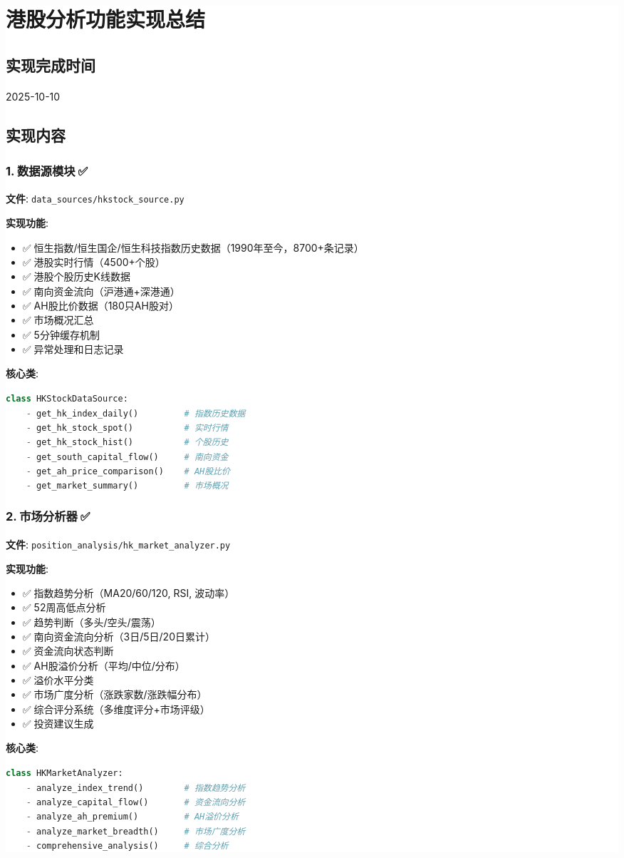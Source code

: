 # 港股分析功能实现总结

## 实现完成时间
2025-10-10

## 实现内容

### 1. 数据源模块 ✅
**文件**: `data_sources/hkstock_source.py`

**实现功能**:
- ✅ 恒生指数/恒生国企/恒生科技指数历史数据（1990年至今，8700+条记录）
- ✅ 港股实时行情（4500+个股）
- ✅ 港股个股历史K线数据
- ✅ 南向资金流向（沪港通+深港通）
- ✅ AH股比价数据（180只AH股对）
- ✅ 市场概况汇总
- ✅ 5分钟缓存机制
- ✅ 异常处理和日志记录

**核心类**:
```python
class HKStockDataSource:
    - get_hk_index_daily()         # 指数历史数据
    - get_hk_stock_spot()          # 实时行情
    - get_hk_stock_hist()          # 个股历史
    - get_south_capital_flow()     # 南向资金
    - get_ah_price_comparison()    # AH股比价
    - get_market_summary()         # 市场概况
```

### 2. 市场分析器 ✅
**文件**: `position_analysis/hk_market_analyzer.py`

**实现功能**:
- ✅ 指数趋势分析（MA20/60/120, RSI, 波动率）
- ✅ 52周高低点分析
- ✅ 趋势判断（多头/空头/震荡）
- ✅ 南向资金流向分析（3日/5日/20日累计）
- ✅ 资金流向状态判断
- ✅ AH股溢价分析（平均/中位/分布）
- ✅ 溢价水平分类
- ✅ 市场广度分析（涨跌家数/涨跌幅分布）
- ✅ 综合评分系统（多维度评分+市场评级）
- ✅ 投资建议生成

**核心类**:
```python
class HKMarketAnalyzer:
    - analyze_index_trend()        # 指数趋势分析
    - analyze_capital_flow()       # 资金流向分析
    - analyze_ah_premium()         # AH溢价分析
    - analyze_market_breadth()     # 市场广度分析
    - comprehensive_analysis()     # 综合分析
```
